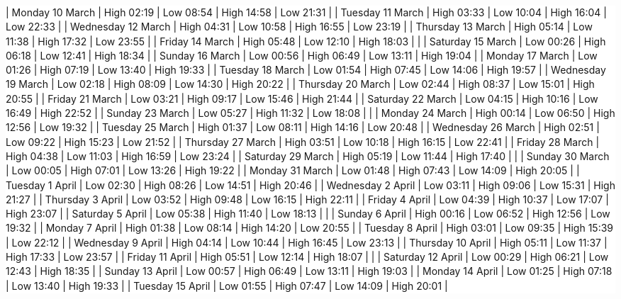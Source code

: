 | Monday 10 March | High 02:19 | Low 08:54 | High 14:58 | Low 21:31 | 
| Tuesday 11 March | High 03:33 | Low 10:04 | High 16:04 | Low 22:33 | 
| Wednesday 12 March | High 04:31 | Low 10:58 | High 16:55 | Low 23:19 | 
| Thursday 13 March | High 05:14 | Low 11:38 | High 17:32 | Low 23:55 | 
| Friday 14 March | High 05:48 | Low 12:10 | High 18:03 |  | 
| Saturday 15 March | Low 00:26 | High 06:18 | Low 12:41 | High 18:34 | 
| Sunday 16 March | Low 00:56 | High 06:49 | Low 13:11 | High 19:04 | 
| Monday 17 March | Low 01:26 | High 07:19 | Low 13:40 | High 19:33 | 
| Tuesday 18 March | Low 01:54 | High 07:45 | Low 14:06 | High 19:57 | 
| Wednesday 19 March | Low 02:18 | High 08:09 | Low 14:30 | High 20:22 | 
| Thursday 20 March | Low 02:44 | High 08:37 | Low 15:01 | High 20:55 | 
| Friday 21 March | Low 03:21 | High 09:17 | Low 15:46 | High 21:44 | 
| Saturday 22 March | Low 04:15 | High 10:16 | Low 16:49 | High 22:52 | 
| Sunday 23 March | Low 05:27 | High 11:32 | Low 18:08 |  | 
| Monday 24 March | High 00:14 | Low 06:50 | High 12:56 | Low 19:32 | 
| Tuesday 25 March | High 01:37 | Low 08:11 | High 14:16 | Low 20:48 | 
| Wednesday 26 March | High 02:51 | Low 09:22 | High 15:23 | Low 21:52 | 
| Thursday 27 March | High 03:51 | Low 10:18 | High 16:15 | Low 22:41 | 
| Friday 28 March | High 04:38 | Low 11:03 | High 16:59 | Low 23:24 | 
| Saturday 29 March | High 05:19 | Low 11:44 | High 17:40 |  | 
| Sunday 30 March | Low 00:05 | High 07:01 | Low 13:26 | High 19:22 | 
| Monday 31 March | Low 01:48 | High 07:43 | Low 14:09 | High 20:05 | 
| Tuesday 1 April | Low 02:30 | High 08:26 | Low 14:51 | High 20:46 | 
| Wednesday 2 April | Low 03:11 | High 09:06 | Low 15:31 | High 21:27 | 
| Thursday 3 April | Low 03:52 | High 09:48 | Low 16:15 | High 22:11 | 
| Friday 4 April | Low 04:39 | High 10:37 | Low 17:07 | High 23:07 | 
| Saturday 5 April | Low 05:38 | High 11:40 | Low 18:13 |  | 
| Sunday 6 April | High 00:16 | Low 06:52 | High 12:56 | Low 19:32 | 
| Monday 7 April | High 01:38 | Low 08:14 | High 14:20 | Low 20:55 | 
| Tuesday 8 April | High 03:01 | Low 09:35 | High 15:39 | Low 22:12 | 
| Wednesday 9 April | High 04:14 | Low 10:44 | High 16:45 | Low 23:13 | 
| Thursday 10 April | High 05:11 | Low 11:37 | High 17:33 | Low 23:57 | 
| Friday 11 April | High 05:51 | Low 12:14 | High 18:07 |  | 
| Saturday 12 April | Low 00:29 | High 06:21 | Low 12:43 | High 18:35 | 
| Sunday 13 April | Low 00:57 | High 06:49 | Low 13:11 | High 19:03 | 
| Monday 14 April | Low 01:25 | High 07:18 | Low 13:40 | High 19:33 | 
| Tuesday 15 April | Low 01:55 | High 07:47 | Low 14:09 | High 20:01 | 